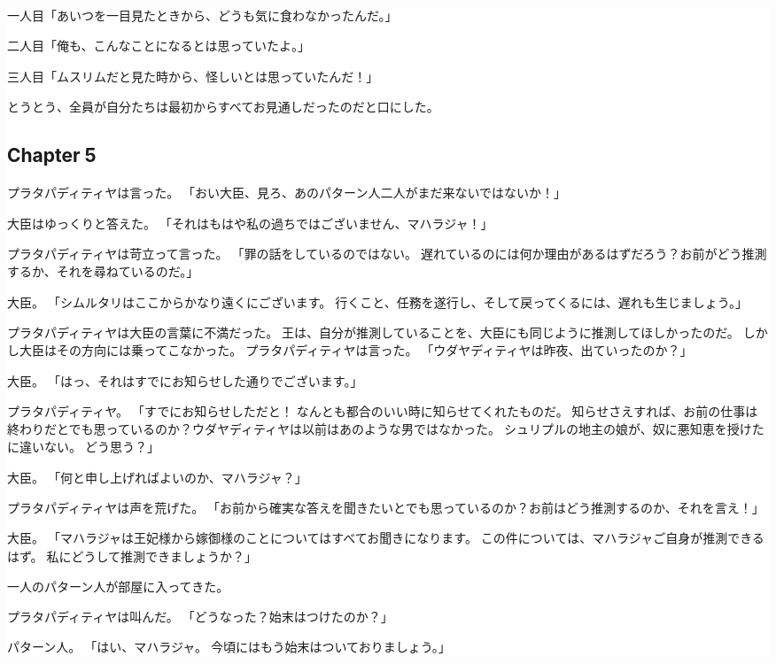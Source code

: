一人目「あいつを一目見たときから、どうも気に食わなかったんだ。」

二人目「俺も、こんなことになるとは思っていたよ。」

三人目「ムスリムだと見た時から、怪しいとは思っていたんだ！」

とうとう、全員が自分たちは最初からすべてお見通しだったのだと口にした。

## Chapter 5

プラタパディティヤは言った。
「おい大臣、見ろ、あのパターン人二人がまだ来ないではないか！」

大臣はゆっくりと答えた。
「それはもはや私の過ちではございません、マハラジャ！」

プラタパディティヤは苛立って言った。
「罪の話をしているのではない。
遅れているのには何か理由があるはずだろう？お前がどう推測するか、それを尋ねているのだ。」

大臣。
「シムルタリはここからかなり遠くにございます。
行くこと、任務を遂行し、そして戻ってくるには、遅れも生じましょう。」

プラタパディティヤは大臣の言葉に不満だった。
王は、自分が推測していることを、大臣にも同じように推測してほしかったのだ。
しかし大臣はその方向には乗ってこなかった。
プラタパディティヤは言った。
「ウダヤディティヤは昨夜、出ていったのか？」

大臣。
「はっ、それはすでにお知らせした通りでございます。」

プラタパディティヤ。
「すでにお知らせしただと！
なんとも都合のいい時に知らせてくれたものだ。
知らせさえすれば、お前の仕事は終わりだとでも思っているのか？ウダヤディティヤは以前はあのような男ではなかった。
シュリプルの地主の娘が、奴に悪知恵を授けたに違いない。
どう思う？」

大臣。
「何と申し上げればよいのか、マハラジャ？」

プラタパディティヤは声を荒げた。
「お前から確実な答えを聞きたいとでも思っているのか？お前はどう推測するのか、それを言え！」

大臣。
「マハラジャは王妃様から嫁御様のことについてはすべてお聞きになります。
この件については、マハラジャご自身が推測できるはず。
私にどうして推測できましょうか？」

一人のパターン人が部屋に入ってきた。

プラタパディティヤは叫んだ。
「どうなった？始末はつけたのか？」

パターン人。
「はい、マハラジャ。
今頃にはもう始末はついておりましょう。」
